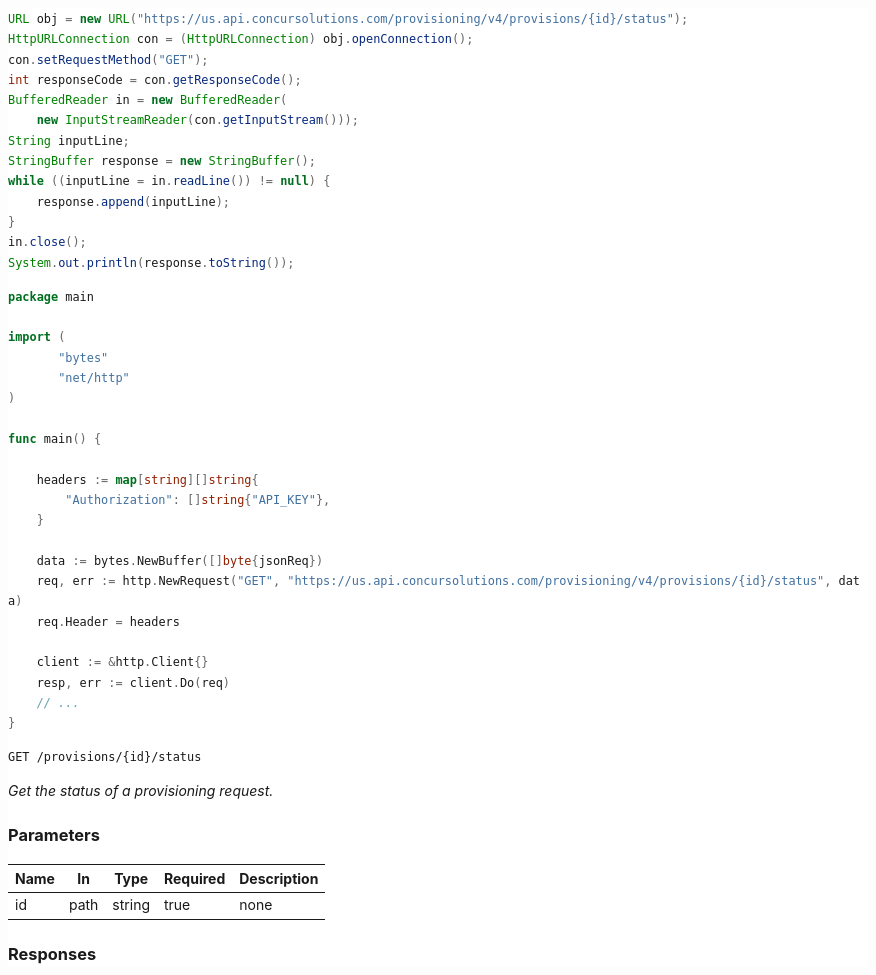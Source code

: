 ```java
URL obj = new URL("https://us.api.concursolutions.com/provisioning/v4/provisions/{id}/status");
HttpURLConnection con = (HttpURLConnection) obj.openConnection();
con.setRequestMethod("GET");
int responseCode = con.getResponseCode();
BufferedReader in = new BufferedReader(
    new InputStreamReader(con.getInputStream()));
String inputLine;
StringBuffer response = new StringBuffer();
while ((inputLine = in.readLine()) != null) {
    response.append(inputLine);
}
in.close();
System.out.println(response.toString());

```

```go
package main

import (
       "bytes"
       "net/http"
)

func main() {

    headers := map[string][]string{
        "Authorization": []string{"API_KEY"},
    }

    data := bytes.NewBuffer([]byte{jsonReq})
    req, err := http.NewRequest("GET", "https://us.api.concursolutions.com/provisioning/v4/provisions/{id}/status", data)
    req.Header = headers

    client := &http.Client{}
    resp, err := client.Do(req)
    // ...
}

```

`GET /provisions/{id}/status`

*Get the status of a provisioning request.*

<h3 id="provisions.id.status.get-parameters">Parameters</h3>

|Name|In|Type|Required|Description|
|---|---|---|---|---|
|id|path|string|true|none|

<h3 id="provisions.id.status.get-responses">Responses</h3>
